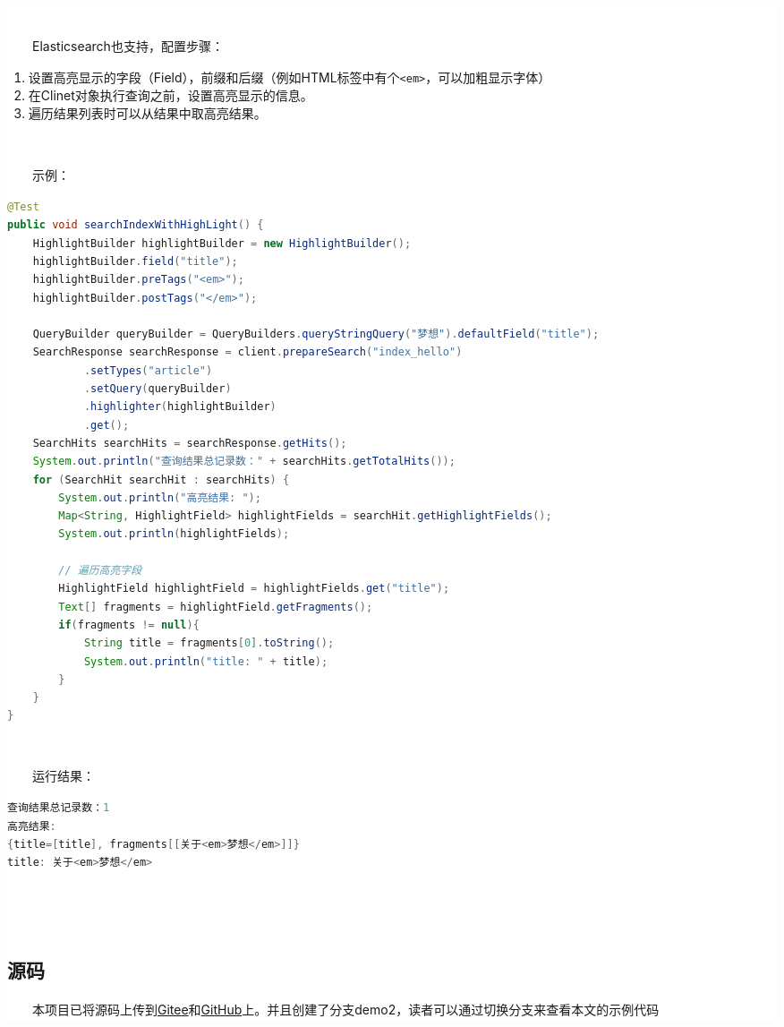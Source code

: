 　　‍

　　Elasticsearch也支持，配置步骤：

1. 设置高亮显示的字段（Field），前缀和后缀（例如HTML标签中有个`<em>`​，可以加粗显示字体）
2. 在Clinet对象执行查询之前，设置高亮显示的信息。
3. 遍历结果列表时可以从结果中取高亮结果。

　　‍

　　示例：

```Java
@Test
public void searchIndexWithHighLight() {
    HighlightBuilder highlightBuilder = new HighlightBuilder();
    highlightBuilder.field("title");
    highlightBuilder.preTags("<em>");
    highlightBuilder.postTags("</em>");

    QueryBuilder queryBuilder = QueryBuilders.queryStringQuery("梦想").defaultField("title");
    SearchResponse searchResponse = client.prepareSearch("index_hello")
            .setTypes("article")
            .setQuery(queryBuilder)
            .highlighter(highlightBuilder)
            .get();
    SearchHits searchHits = searchResponse.getHits();
    System.out.println("查询结果总记录数：" + searchHits.getTotalHits());
    for (SearchHit searchHit : searchHits) {
        System.out.println("高亮结果: ");
        Map<String, HighlightField> highlightFields = searchHit.getHighlightFields();
        System.out.println(highlightFields);

        // 遍历高亮字段
        HighlightField highlightField = highlightFields.get("title");
        Text[] fragments = highlightField.getFragments();
        if(fragments != null){
            String title = fragments[0].toString();
            System.out.println("title: " + title);
        }
    }
}
```

　　‍

　　运行结果：

```Java
查询结果总记录数：1
高亮结果: 
{title=[title], fragments[[关于<em>梦想</em>]]}
title: 关于<em>梦想</em>
```

　　‍

　　‍

## 源码

　　本项目已将源码上传到[Gitee](https://gitee.com/peterjxl/LearnElasticsearch)和[GitHub](https://github.com/Peter-JXL/LearnElasticsearch)上。并且创建了分支demo2，读者可以通过切换分支来查看本文的示例代码
